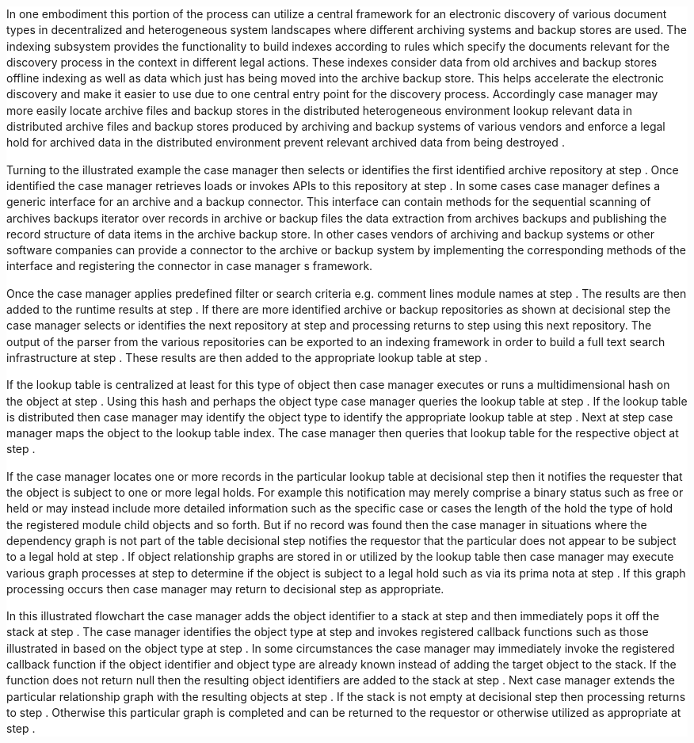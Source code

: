 In one embodiment this portion of the process can utilize a central framework for an electronic discovery of various document types in decentralized and heterogeneous system landscapes where different archiving systems and backup stores are used. The indexing subsystem provides the functionality to build indexes according to rules which specify the documents relevant for the discovery process in the context in different legal actions. These indexes consider data from old archives and backup stores offline indexing as well as data which just has being moved into the archive backup store. This helps accelerate the electronic discovery and make it easier to use due to one central entry point for the discovery process. Accordingly case manager may more easily locate archive files and backup stores in the distributed heterogeneous environment lookup relevant data in distributed archive files and backup stores produced by archiving and backup systems of various vendors and enforce a legal hold for archived data in the distributed environment prevent relevant archived data from being destroyed .

Turning to the illustrated example the case manager then selects or identifies the first identified archive repository at step . Once identified the case manager retrieves loads or invokes APIs to this repository at step . In some cases case manager defines a generic interface for an archive and a backup connector. This interface can contain methods for the sequential scanning of archives backups iterator over records in archive or backup files the data extraction from archives backups and publishing the record structure of data items in the archive backup store. In other cases vendors of archiving and backup systems or other software companies can provide a connector to the archive or backup system by implementing the corresponding methods of the interface and registering the connector in case manager s framework.

Once the case manager applies predefined filter or search criteria e.g. comment lines module names at step . The results are then added to the runtime results at step . If there are more identified archive or backup repositories as shown at decisional step the case manager selects or identifies the next repository at step and processing returns to step using this next repository. The output of the parser from the various repositories can be exported to an indexing framework in order to build a full text search infrastructure at step . These results are then added to the appropriate lookup table at step .

If the lookup table is centralized at least for this type of object then case manager executes or runs a multidimensional hash on the object at step . Using this hash and perhaps the object type case manager queries the lookup table at step . If the lookup table is distributed then case manager may identify the object type to identify the appropriate lookup table at step . Next at step case manager maps the object to the lookup table index. The case manager then queries that lookup table for the respective object at step .

If the case manager locates one or more records in the particular lookup table at decisional step then it notifies the requester that the object is subject to one or more legal holds. For example this notification may merely comprise a binary status such as free or held or may instead include more detailed information such as the specific case or cases the length of the hold the type of hold the registered module child objects and so forth. But if no record was found then the case manager in situations where the dependency graph is not part of the table decisional step notifies the requestor that the particular does not appear to be subject to a legal hold at step . If object relationship graphs are stored in or utilized by the lookup table then case manager may execute various graph processes at step to determine if the object is subject to a legal hold such as via its prima nota at step . If this graph processing occurs then case manager may return to decisional step as appropriate.

In this illustrated flowchart the case manager adds the object identifier to a stack at step and then immediately pops it off the stack at step . The case manager identifies the object type at step and invokes registered callback functions such as those illustrated in based on the object type at step . In some circumstances the case manager may immediately invoke the registered callback function if the object identifier and object type are already known instead of adding the target object to the stack. If the function does not return null then the resulting object identifiers are added to the stack at step . Next case manager extends the particular relationship graph with the resulting objects at step . If the stack is not empty at decisional step then processing returns to step . Otherwise this particular graph is completed and can be returned to the requestor or otherwise utilized as appropriate at step .
